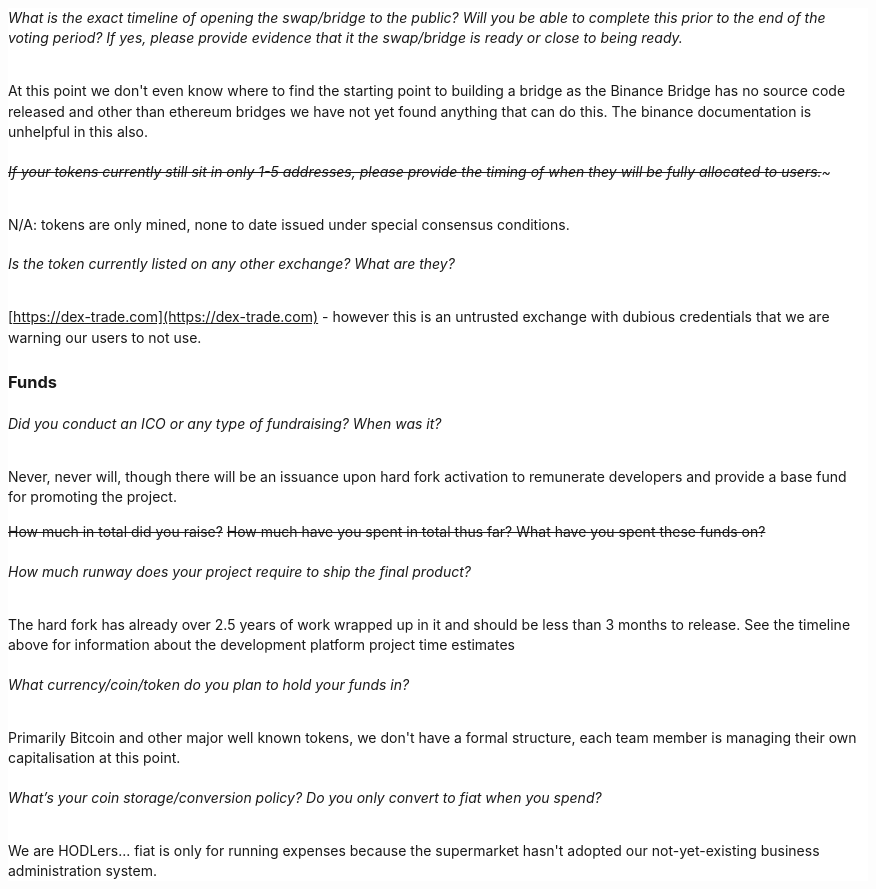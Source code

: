 ###### What is the exact timeline of opening the swap/bridge to the public? Will you be able to complete this prior to the end of the voting period? If yes, please provide evidence that it the swap/bridge is ready or close to being ready.

At this point we don't even know where to find the starting point to 
building a bridge as the Binance Bridge has no source code released and 
other than ethereum bridges we have not yet found anything that can do this. 
The binance documentation is unhelpful in this also.

###### ~~If your tokens currently still sit in only 1-5 addresses, please provide the timing of when they will be fully allocated to users.~~~

N/A: tokens are only mined, none to date issued under special consensus 
conditions.

###### Is the token currently listed on any other exchange? What are they?

[https://dex-trade.com](https://dex-trade.com) - however this is an 
untrusted exchange with dubious credentials that we are warning our users to 
not use.

### Funds

###### Did you conduct an ICO or any type of fundraising? When was it?

Never, never will, though there will be an issuance upon hard fork 
activation to remunerate developers and provide a base fund for promoting 
the project.

~~How much in total did you raise?~~
~~How much have you spent in total thus far? What have you spent these funds 
on?~~

###### How much runway does your project require to ship the final product?

The hard fork has already over 2.5 years of work wrapped up in it and should 
be less than 3 months to release. See the timeline above for information 
about the development platform project time estimates

###### What currency/coin/token do you plan to hold your funds in?

Primarily Bitcoin and other major well known tokens, we don't have a formal 
structure, each team member is managing their own capitalisation at this point.

###### What’s your coin storage/conversion policy? Do you only convert to fiat when you spend?

We are HODLers... fiat is only for running expenses because the supermarket 
hasn't adopted our not-yet-existing business administration system.

